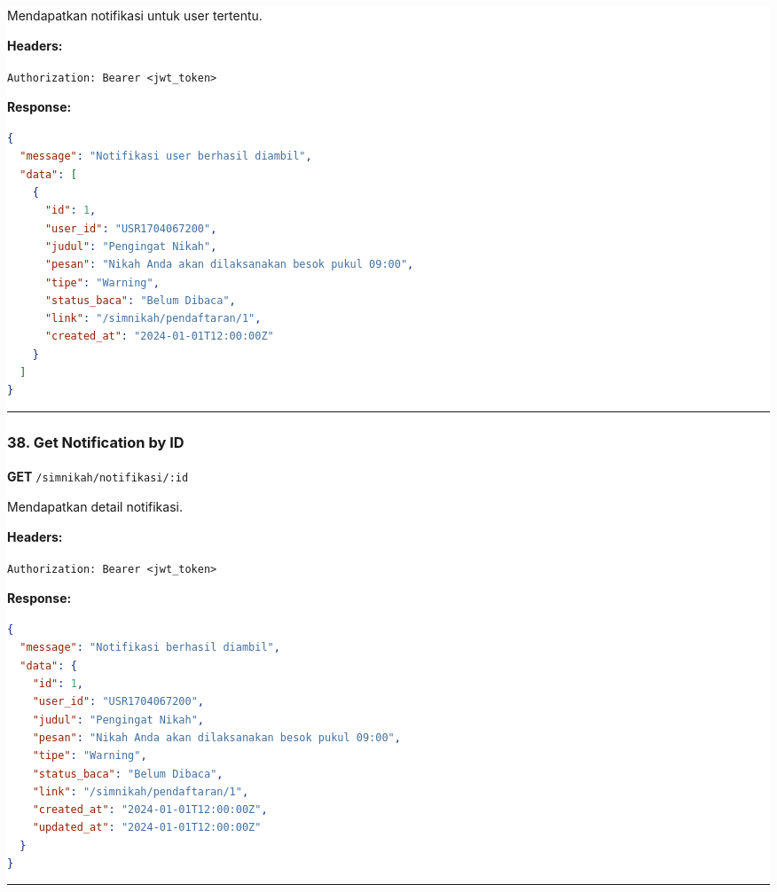 Mendapatkan notifikasi untuk user tertentu.

**Headers:**
```
Authorization: Bearer <jwt_token>
```

**Response:**
```json
{
  "message": "Notifikasi user berhasil diambil",
  "data": [
    {
      "id": 1,
      "user_id": "USR1704067200",
      "judul": "Pengingat Nikah",
      "pesan": "Nikah Anda akan dilaksanakan besok pukul 09:00",
      "tipe": "Warning",
      "status_baca": "Belum Dibaca",
      "link": "/simnikah/pendaftaran/1",
      "created_at": "2024-01-01T12:00:00Z"
    }
  ]
}
```

---

### 38. Get Notification by ID
**GET** `/simnikah/notifikasi/:id`

Mendapatkan detail notifikasi.

**Headers:**
```
Authorization: Bearer <jwt_token>
```

**Response:**
```json
{
  "message": "Notifikasi berhasil diambil",
  "data": {
    "id": 1,
    "user_id": "USR1704067200",
    "judul": "Pengingat Nikah",
    "pesan": "Nikah Anda akan dilaksanakan besok pukul 09:00",
    "tipe": "Warning",
    "status_baca": "Belum Dibaca",
    "link": "/simnikah/pendaftaran/1",
    "created_at": "2024-01-01T12:00:00Z",
    "updated_at": "2024-01-01T12:00:00Z"
  }
}
```

---